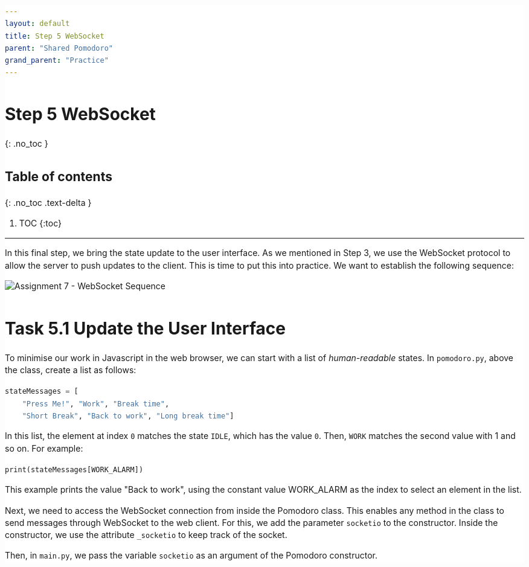 ```yaml
---
layout: default
title: Step 5 WebSocket
parent: "Shared Pomodoro"
grand_parent: "Practice"
---
```


# Step 5 WebSocket
{: .no_toc }

## Table of contents
{: .no_toc .text-delta }

1. TOC
{:toc}

---

In this final step, we bring the state update to the user interface. As we mentioned in Step 3, we use the WebSocket protocol to allow the server to push updates to the client. This is time to put this into practice. We want to establish the following sequence:

![Assignment 7 - WebSocket Sequence]({{site.baseurl}}/assets/images/assignment7-step5-sequence.svg)

# Task 5.1 Update the User Interface

To minimise our work in Javascript in the web browser, we can start with a list of _human-readable_ states. In `pomodoro.py`, above the class, create a list as follows:

```python
stateMessages = [
    "Press Me!", "Work", "Break time",
    "Short Break", "Back to work", "Long break time"]
```

In this list, the element at index `0` matches the state `IDLE`, which has the value `0`. Then, `WORK` matches the second value with 1 and so on. For example:

```
print(stateMessages[WORK_ALARM])
```

This example prints the value "Back to work", using the constant value WORK_ALARM as the index to select an element in the list. 

Next, we need to access the WebSocket connection from inside the Pomodoro class. This enables any method in the class to send messages through WebSocket to the web client. For this, we add the parameter `socketio` to the constructor. Inside the constructor, we use the attribute `_socketio` to keep track of the socket.

Then, in `main.py`, we pass the variable `socketio` as an argument of the Pomodoro constructor.
